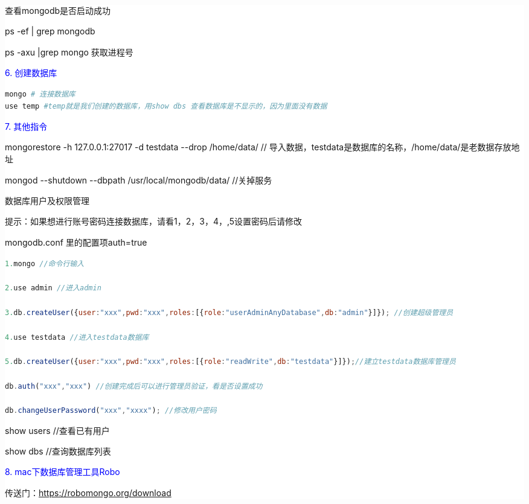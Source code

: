 查看mongodb是否启动成功

ps -ef | grep mongodb 

ps -axu |grep mongo  获取进程号

<font color="blue"> 6. 创建数据库</font>

```bash
mongo # 连接数据库
use temp #temp就是我们创建的数据库，用show dbs 查看数据库是不显示的，因为里面没有数据
```

<font color="blue"> 7. 其他指令</font>

mongorestore -h 127.0.0.1:27017 -d testdata --drop /home/data/  // 导入数据，testdata是数据库的名称，/home/data/是老数据存放地址

mongod --shutdown --dbpath  /usr/local/mongodb/data/ //关掉服务

数据库用户及权限管理

提示：如果想进行账号密码连接数据库，请看1，2，3，4，,5设置密码后请修改

mongodb.conf 里的配置项auth=true

``` js
1.mongo //命令行输入

2.use admin //进入admin

3.db.createUser({user:"xxx",pwd:"xxx",roles:[{role:"userAdminAnyDatabase",db:"admin"}]}); //创建超级管理员

4.use testdata //进入testdata数据库

5.db.createUser({user:"xxx",pwd:"xxx",roles:[{role:"readWrite",db:"testdata"}]});//建立testdata数据库管理员

db.auth("xxx","xxx") //创建完成后可以进行管理员验证，看是否设置成功

db.changeUserPassword("xxx","xxxx"); //修改用户密码
```

show users //查看已有用户

show dbs  //查询数据库列表

<font color="blue"> 8. mac下数据库管理工具Robo</font>

传送门：https://robomongo.org/download
